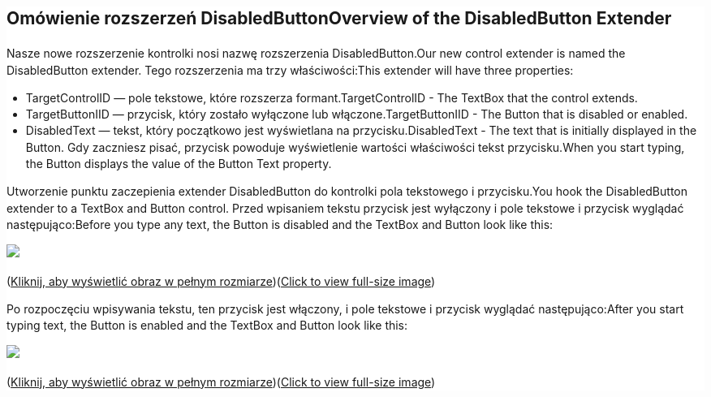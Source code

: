 ## <a name="overview-of-the-disabledbutton-extender"></a><span data-ttu-id="c8209-110">Omówienie rozszerzeń DisabledButton</span><span class="sxs-lookup"><span data-stu-id="c8209-110">Overview of the DisabledButton Extender</span></span>

<span data-ttu-id="c8209-111">Nasze nowe rozszerzenie kontrolki nosi nazwę rozszerzenia DisabledButton.</span><span class="sxs-lookup"><span data-stu-id="c8209-111">Our new control extender is named the DisabledButton extender.</span></span> <span data-ttu-id="c8209-112">Tego rozszerzenia ma trzy właściwości:</span><span class="sxs-lookup"><span data-stu-id="c8209-112">This extender will have three properties:</span></span>

- <span data-ttu-id="c8209-113">TargetControlID — pole tekstowe, które rozszerza formant.</span><span class="sxs-lookup"><span data-stu-id="c8209-113">TargetControlID - The TextBox that the control extends.</span></span>
- <span data-ttu-id="c8209-114">TargetButtonIID — przycisk, który zostało wyłączone lub włączone.</span><span class="sxs-lookup"><span data-stu-id="c8209-114">TargetButtonIID - The Button that is disabled or enabled.</span></span>
- <span data-ttu-id="c8209-115">DisabledText — tekst, który początkowo jest wyświetlana na przycisku.</span><span class="sxs-lookup"><span data-stu-id="c8209-115">DisabledText - The text that is initially displayed in the Button.</span></span> <span data-ttu-id="c8209-116">Gdy zaczniesz pisać, przycisk powoduje wyświetlenie wartości właściwości tekst przycisku.</span><span class="sxs-lookup"><span data-stu-id="c8209-116">When you start typing, the Button displays the value of the Button Text property.</span></span>

<span data-ttu-id="c8209-117">Utworzenie punktu zaczepienia extender DisabledButton do kontrolki pola tekstowego i przycisku.</span><span class="sxs-lookup"><span data-stu-id="c8209-117">You hook the DisabledButton extender to a TextBox and Button control.</span></span> <span data-ttu-id="c8209-118">Przed wpisaniem tekstu przycisk jest wyłączony i pole tekstowe i przycisk wyglądać następująco:</span><span class="sxs-lookup"><span data-stu-id="c8209-118">Before you type any text, the Button is disabled and the TextBox and Button look like this:</span></span>


[![](creating-a-custom-ajax-control-toolkit-control-extender-cs/_static/image2.png)](creating-a-custom-ajax-control-toolkit-control-extender-cs/_static/image1.png)

<span data-ttu-id="c8209-119">([Kliknij, aby wyświetlić obraz w pełnym rozmiarze](creating-a-custom-ajax-control-toolkit-control-extender-cs/_static/image3.png))</span><span class="sxs-lookup"><span data-stu-id="c8209-119">([Click to view full-size image](creating-a-custom-ajax-control-toolkit-control-extender-cs/_static/image3.png))</span></span>


<span data-ttu-id="c8209-120">Po rozpoczęciu wpisywania tekstu, ten przycisk jest włączony, i pole tekstowe i przycisk wyglądać następująco:</span><span class="sxs-lookup"><span data-stu-id="c8209-120">After you start typing text, the Button is enabled and the TextBox and Button look like this:</span></span>


[![](creating-a-custom-ajax-control-toolkit-control-extender-cs/_static/image5.png)](creating-a-custom-ajax-control-toolkit-control-extender-cs/_static/image4.png)

<span data-ttu-id="c8209-121">([Kliknij, aby wyświetlić obraz w pełnym rozmiarze](creating-a-custom-ajax-control-toolkit-control-extender-cs/_static/image6.png))</span><span class="sxs-lookup"><span data-stu-id="c8209-121">([Click to view full-size image](creating-a-custom-ajax-control-toolkit-control-extender-cs/_static/image6.png))</span></span>
